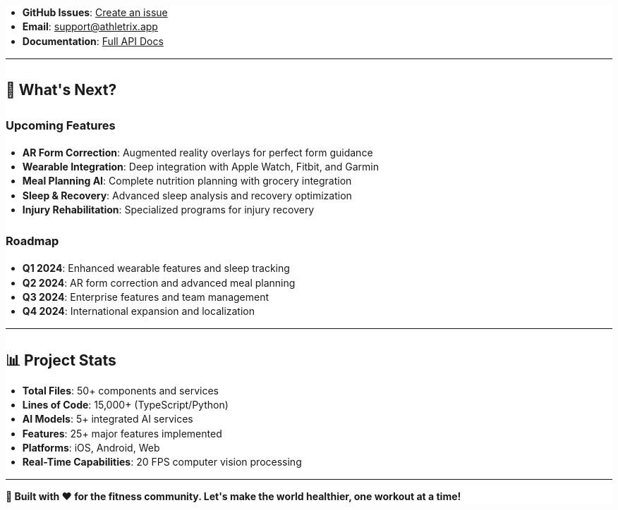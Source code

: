 - **GitHub Issues**: [Create an issue](https://github.com/raazi29/Athletrix/issues)
- **Email**: support@athletrix.app
- **Documentation**: [Full API Docs](https://docs.athletrix.app)

---

## 🚀 **What's Next?**

### **Upcoming Features**
- **AR Form Correction**: Augmented reality overlays for perfect form guidance
- **Wearable Integration**: Deep integration with Apple Watch, Fitbit, and Garmin
- **Meal Planning AI**: Complete nutrition planning with grocery integration
- **Sleep & Recovery**: Advanced sleep analysis and recovery optimization
- **Injury Rehabilitation**: Specialized programs for injury recovery

### **Roadmap**
- **Q1 2024**: Enhanced wearable features and sleep tracking
- **Q2 2024**: AR form correction and advanced meal planning
- **Q3 2024**: Enterprise features and team management
- **Q4 2024**: International expansion and localization

---

## 📊 **Project Stats**

- **Total Files**: 50+ components and services
- **Lines of Code**: 15,000+ (TypeScript/Python)
- **AI Models**: 5+ integrated AI services
- **Features**: 25+ major features implemented
- **Platforms**: iOS, Android, Web
- **Real-Time Capabilities**: 20 FPS computer vision processing

---

**🎉 Built with ❤️ for the fitness community. Let's make the world healthier, one workout at a time!** 